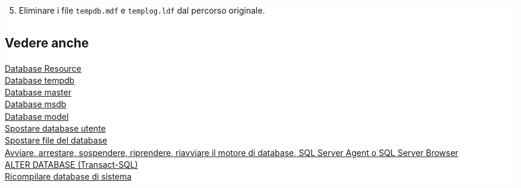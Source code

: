5.  Eliminare i file `tempdb.mdf` e `templog.ldf` dal percorso originale.  
  
## <a name="see-also"></a>Vedere anche  
 [Database Resource](../../relational-databases/databases/resource-database.md)   
 [Database tempdb](../../relational-databases/databases/tempdb-database.md)   
 [Database master](../../relational-databases/databases/master-database.md)   
 [Database msdb](../../relational-databases/databases/msdb-database.md)   
 [Database model](../../relational-databases/databases/model-database.md)   
 [Spostare database utente](../../relational-databases/databases/move-user-databases.md)   
 [Spostare file del database](../../relational-databases/databases/move-database-files.md)   
 [Avviare, arrestare, sospendere, riprendere, riavviare il motore di database, SQL Server Agent o SQL Server Browser](../../database-engine/configure-windows/start-stop-pause-resume-restart-sql-server-services.md)   
 [ALTER DATABASE &#40;Transact-SQL&#41;](../../t-sql/statements/alter-database-transact-sql.md)   
 [Ricompilare database di sistema](../../relational-databases/databases/rebuild-system-databases.md)  
  
